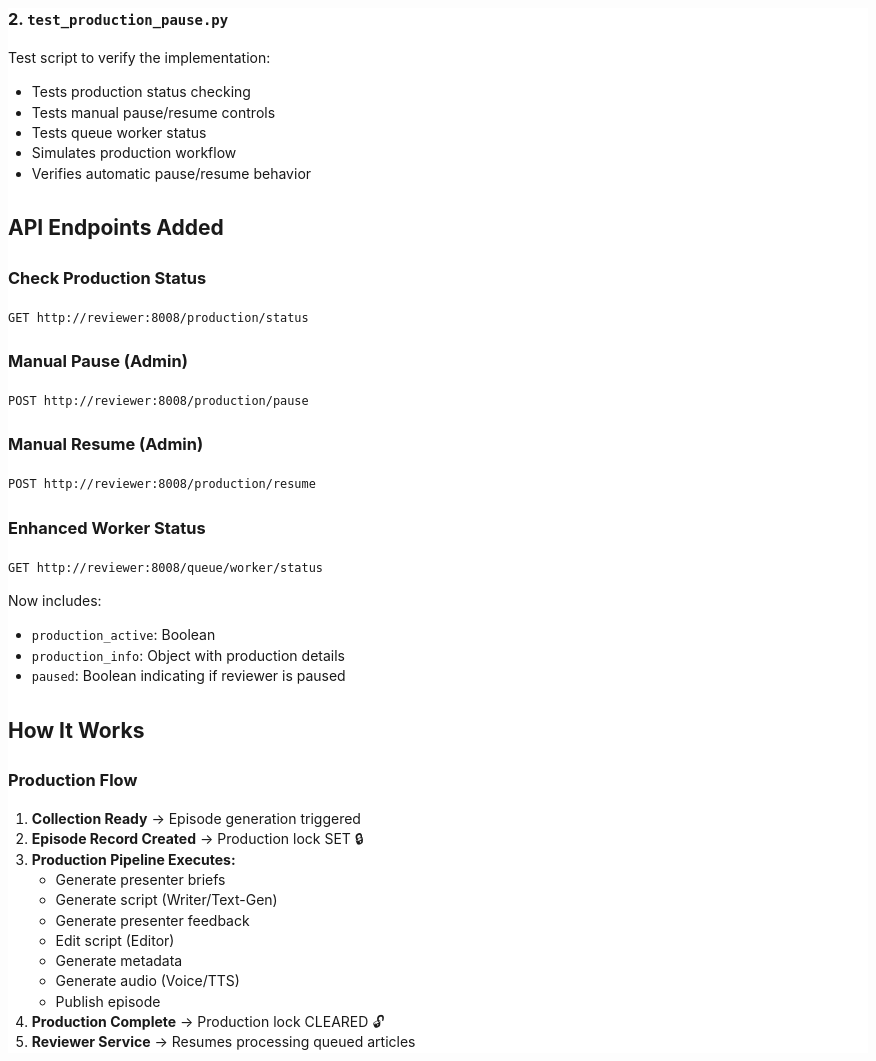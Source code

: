 ### 2. `test_production_pause.py`
Test script to verify the implementation:
- Tests production status checking
- Tests manual pause/resume controls
- Tests queue worker status
- Simulates production workflow
- Verifies automatic pause/resume behavior

## API Endpoints Added

### Check Production Status
```bash
GET http://reviewer:8008/production/status
```

### Manual Pause (Admin)
```bash
POST http://reviewer:8008/production/pause
```

### Manual Resume (Admin)
```bash
POST http://reviewer:8008/production/resume
```

### Enhanced Worker Status
```bash
GET http://reviewer:8008/queue/worker/status
```
Now includes:
- `production_active`: Boolean
- `production_info`: Object with production details
- `paused`: Boolean indicating if reviewer is paused

## How It Works

### Production Flow

1. **Collection Ready** → Episode generation triggered
2. **Episode Record Created** → Production lock SET 🔒
3. **Production Pipeline Executes:**
   - Generate presenter briefs
   - Generate script (Writer/Text-Gen)
   - Generate presenter feedback
   - Edit script (Editor)
   - Generate metadata
   - Generate audio (Voice/TTS)
   - Publish episode
4. **Production Complete** → Production lock CLEARED 🔓
5. **Reviewer Service** → Resumes processing queued articles

